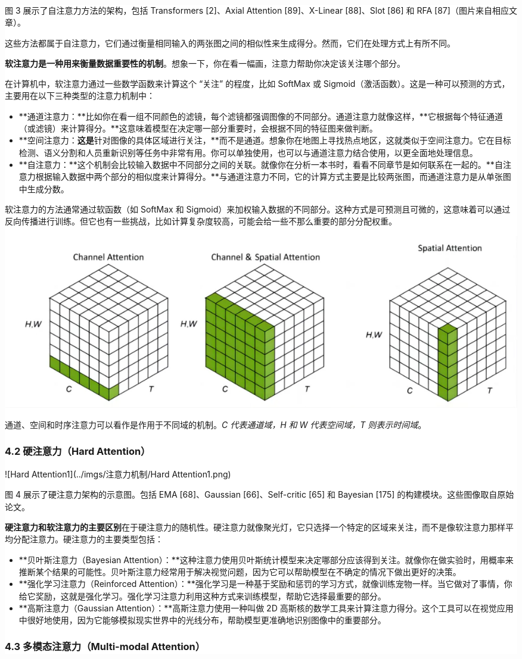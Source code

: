 图 3 展示了自注意力方法的架构，包括 Transformers [2]、Axial Attention [89]、X-Linear [88]、Slot [86] 和 RFA [87]（图片来自相应文章）。

这些方法都属于自注意力，它们通过衡量相同输入的两张图之间的相似性来生成得分。然而，它们在处理方式上有所不同。

**软注意力是一种用来衡量数据重要性的机制**。想象一下，你在看一幅画，注意力帮助你决定该关注哪个部分。

在计算机中，软注意力通过一些数学函数来计算这个 “关注” 的程度，比如 SoftMax 或 Sigmoid（激活函数）。这是一种可以预测的方式，主要用在以下三种类型的注意力机制中：

- **通道注意力：**比如你在看一组不同颜色的滤镜，每个滤镜都强调图像的不同部分。通道注意力就像这样，**它根据每个特征通道（或滤镜）来计算得分。**这意味着模型在决定哪一部分重要时，会根据不同的特征图来做判断。
- **空间注意力：**这是**针对图像的具体区域进行关注，**而不是通道。想象你在地图上寻找热点地区，这就类似于空间注意力。它在目标检测、语义分割和人员重新识别等任务中非常有用。你可以单独使用，也可以与通道注意力结合使用，以更全面地处理信息。
- **自注意力：**这个机制会比较输入数据中不同部分之间的关联。就像你在分析一本书时，看看不同章节是如何联系在一起的。**自注意力根据输入数据中两个部分的相似度来计算得分。**与通道注意力不同，它的计算方式主要是比较两张图，而通道注意力是从单张图中生成分数。

软注意力的方法通常通过软函数（如 SoftMax 和 Sigmoid）来加权输入数据的不同部分。这种方式是可预测且可微的，这意味着可以通过反向传播进行训练。但它也有一些挑战，比如计算复杂度较高，可能会给一些不那么重要的部分分配权重。

![注意力机制原理1](../imgs/注意力机制/注意力机制原理1.png)

通道、空间和时序注意力可以看作是作用于不同域的机制。*C 代表通道域，H 和 W 代表空间域，T 则表示时间域*。

### 4.2 硬注意力（Hard Attention）

![Hard Attention1](../imgs/注意力机制/Hard Attention1.png)

图 4 展示了硬注意力架构的示意图。包括 EMA [68]、Gaussian [66]、Self-critic [65] 和 Bayesian [175] 的构建模块。这些图像取自原始论文。

**硬注意力和软注意力的主要区别**在于硬注意力的随机性。硬注意力就像聚光灯，它只选择一个特定的区域来关注，而不是像软注意力那样平均分配注意力。硬注意力的主要类型包括：

- **贝叶斯注意力（Bayesian Attention）：**这种注意力使用贝叶斯统计模型来决定哪部分应该得到关注。就像你在做实验时，用概率来推断某个结果的可能性。贝叶斯注意力经常用于解决视觉问题，因为它可以帮助模型在不确定的情况下做出更好的决策。
- **强化学习注意力（Reinforced Attention）：**强化学习是一种基于奖励和惩罚的学习方式，就像训练宠物一样。当它做对了事情，你给它奖励，这就是强化学习。强化学习注意力利用这种方式来训练模型，帮助它选择最重要的部分。
- **高斯注意力（Gaussian Attention）：**高斯注意力使用一种叫做 2D 高斯核的数学工具来计算注意力得分。这个工具可以在视觉应用中很好地使用，因为它能够模拟现实世界中的光线分布，帮助模型更准确地识别图像中的重要部分。

### 4.3 多模态注意力（Multi-modal Attention）
